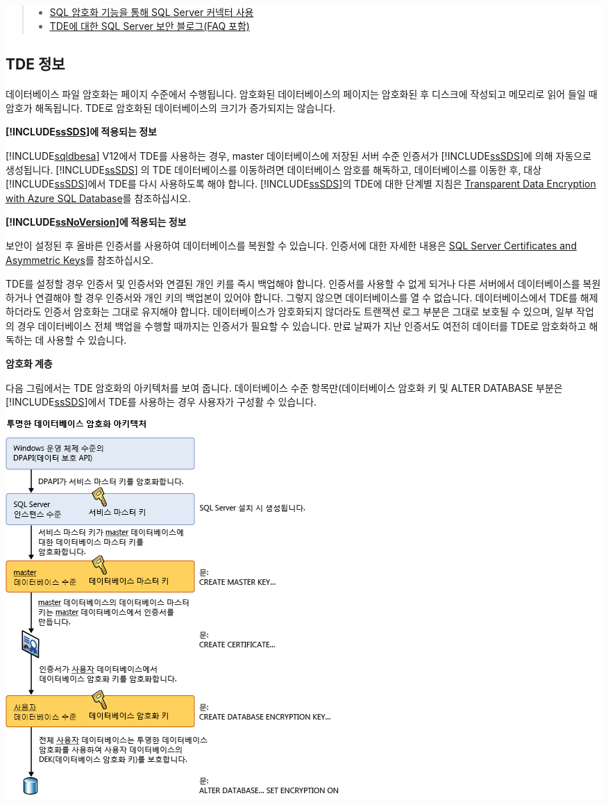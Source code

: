 > -   [SQL 암호화 기능을 통해 SQL Server 커넥터 사용](../../../relational-databases/security/encryption/use-sql-server-connector-with-sql-encryption-features.md)
> - [TDE에 대한 SQL Server 보안 블로그(FAQ 포함)](https://blogs.msdn.microsoft.com/sqlsecurity/2016/10/05/feature-spotlight-transparent-data-encryption-tde/)
 
  
## <a name="about-tde"></a>TDE 정보  
 데이터베이스 파일 암호화는 페이지 수준에서 수행됩니다. 암호화된 데이터베이스의 페이지는 암호화된 후 디스크에 작성되고 메모리로 읽어 들일 때 암호가 해독됩니다. TDE로 암호화된 데이터베이스의 크기가 증가되지는 않습니다.  
  
 **[!INCLUDE[ssSDS](../../../includes/sssds-md.md)]에 적용되는 정보**  
  
 [!INCLUDE[sqldbesa](../../../includes/sqldbesa-md.md)] V12에서 TDE를 사용하는 경우, master 데이터베이스에 저장된 서버 수준 인증서가 [!INCLUDE[ssSDS](../../../includes/sssds-md.md)]에 의해 자동으로 생성됩니다. [!INCLUDE[ssSDS](../../../includes/sssds-md.md)] 의 TDE 데이터베이스를 이동하려면 데이터베이스 암호를 해독하고, 데이터베이스를 이동한 후, 대상 [!INCLUDE[ssSDS](../../../includes/sssds-md.md)]에서 TDE를 다시 사용하도록 해야 합니다. [!INCLUDE[ssSDS](../../../includes/sssds-md.md)]의 TDE에 대한 단계별 지침은 [Transparent Data Encryption with Azure SQL Database](../../../relational-databases/security/encryption/transparent-data-encryption-azure-sql.md)를 참조하십시오.  
  
 **[!INCLUDE[ssNoVersion](../../../includes/ssnoversion-md.md)]에 적용되는 정보**  
  
 보안이 설정된 후 올바른 인증서를 사용하여 데이터베이스를 복원할 수 있습니다. 인증서에 대한 자세한 내용은 [SQL Server Certificates and Asymmetric Keys](../../../relational-databases/security/sql-server-certificates-and-asymmetric-keys.md)를 참조하십시오.  
  
 TDE를 설정할 경우 인증서 및 인증서와 연결된 개인 키를 즉시 백업해야 합니다. 인증서를 사용할 수 없게 되거나 다른 서버에서 데이터베이스를 복원하거나 연결해야 할 경우 인증서와 개인 키의 백업본이 있어야 합니다. 그렇지 않으면 데이터베이스를 열 수 없습니다. 데이터베이스에서 TDE를 해제하더라도 인증서 암호화는 그대로 유지해야 합니다. 데이터베이스가 암호화되지 않더라도 트랜잭션 로그 부분은 그대로 보호될 수 있으며, 일부 작업의 경우 데이터베이스 전체 백업을 수행할 때까지는 인증서가 필요할 수 있습니다. 만료 날짜가 지난 인증서도 여전히 데이터를 TDE로 암호화하고 해독하는 데 사용할 수 있습니다.  
  
 **암호화 계층**  
  
 다음 그림에서는 TDE 암호화의 아키텍처를 보여 줍니다. 데이터베이스 수준 항목만(데이터베이스 암호화 키 및 ALTER DATABASE 부분은 [!INCLUDE[ssSDS](../../../includes/sssds-md.md)]에서 TDE를 사용하는 경우 사용자가 구성활 수 있습니다.  
  
 ![이 항목에서 설명하는 계층 표시](../../../relational-databases/security/encryption/media/tde-architecture.gif "Displays the hierarchy described in the topic.")  
  